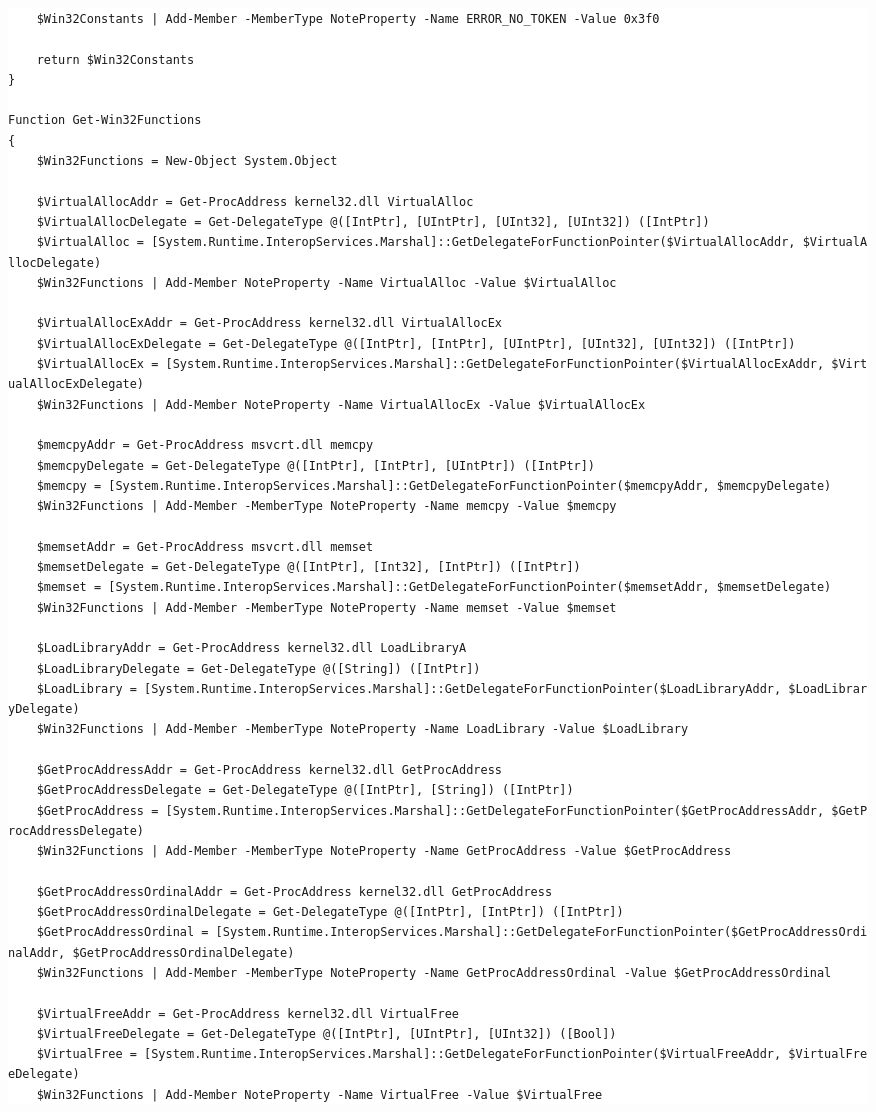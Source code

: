 		$Win32Constants | Add-Member -MemberType NoteProperty -Name ERROR_NO_TOKEN -Value 0x3f0
		
		return $Win32Constants
	}

	Function Get-Win32Functions
	{
		$Win32Functions = New-Object System.Object
		
		$VirtualAllocAddr = Get-ProcAddress kernel32.dll VirtualAlloc
		$VirtualAllocDelegate = Get-DelegateType @([IntPtr], [UIntPtr], [UInt32], [UInt32]) ([IntPtr])
		$VirtualAlloc = [System.Runtime.InteropServices.Marshal]::GetDelegateForFunctionPointer($VirtualAllocAddr, $VirtualAllocDelegate)
		$Win32Functions | Add-Member NoteProperty -Name VirtualAlloc -Value $VirtualAlloc
		
		$VirtualAllocExAddr = Get-ProcAddress kernel32.dll VirtualAllocEx
		$VirtualAllocExDelegate = Get-DelegateType @([IntPtr], [IntPtr], [UIntPtr], [UInt32], [UInt32]) ([IntPtr])
		$VirtualAllocEx = [System.Runtime.InteropServices.Marshal]::GetDelegateForFunctionPointer($VirtualAllocExAddr, $VirtualAllocExDelegate)
		$Win32Functions | Add-Member NoteProperty -Name VirtualAllocEx -Value $VirtualAllocEx
		
		$memcpyAddr = Get-ProcAddress msvcrt.dll memcpy
		$memcpyDelegate = Get-DelegateType @([IntPtr], [IntPtr], [UIntPtr]) ([IntPtr])
		$memcpy = [System.Runtime.InteropServices.Marshal]::GetDelegateForFunctionPointer($memcpyAddr, $memcpyDelegate)
		$Win32Functions | Add-Member -MemberType NoteProperty -Name memcpy -Value $memcpy
		
		$memsetAddr = Get-ProcAddress msvcrt.dll memset
		$memsetDelegate = Get-DelegateType @([IntPtr], [Int32], [IntPtr]) ([IntPtr])
		$memset = [System.Runtime.InteropServices.Marshal]::GetDelegateForFunctionPointer($memsetAddr, $memsetDelegate)
		$Win32Functions | Add-Member -MemberType NoteProperty -Name memset -Value $memset
		
		$LoadLibraryAddr = Get-ProcAddress kernel32.dll LoadLibraryA
		$LoadLibraryDelegate = Get-DelegateType @([String]) ([IntPtr])
		$LoadLibrary = [System.Runtime.InteropServices.Marshal]::GetDelegateForFunctionPointer($LoadLibraryAddr, $LoadLibraryDelegate)
		$Win32Functions | Add-Member -MemberType NoteProperty -Name LoadLibrary -Value $LoadLibrary
		
		$GetProcAddressAddr = Get-ProcAddress kernel32.dll GetProcAddress
		$GetProcAddressDelegate = Get-DelegateType @([IntPtr], [String]) ([IntPtr])
		$GetProcAddress = [System.Runtime.InteropServices.Marshal]::GetDelegateForFunctionPointer($GetProcAddressAddr, $GetProcAddressDelegate)
		$Win32Functions | Add-Member -MemberType NoteProperty -Name GetProcAddress -Value $GetProcAddress
		
		$GetProcAddressOrdinalAddr = Get-ProcAddress kernel32.dll GetProcAddress
		$GetProcAddressOrdinalDelegate = Get-DelegateType @([IntPtr], [IntPtr]) ([IntPtr])
		$GetProcAddressOrdinal = [System.Runtime.InteropServices.Marshal]::GetDelegateForFunctionPointer($GetProcAddressOrdinalAddr, $GetProcAddressOrdinalDelegate)
		$Win32Functions | Add-Member -MemberType NoteProperty -Name GetProcAddressOrdinal -Value $GetProcAddressOrdinal
		
		$VirtualFreeAddr = Get-ProcAddress kernel32.dll VirtualFree
		$VirtualFreeDelegate = Get-DelegateType @([IntPtr], [UIntPtr], [UInt32]) ([Bool])
		$VirtualFree = [System.Runtime.InteropServices.Marshal]::GetDelegateForFunctionPointer($VirtualFreeAddr, $VirtualFreeDelegate)
		$Win32Functions | Add-Member NoteProperty -Name VirtualFree -Value $VirtualFree
		